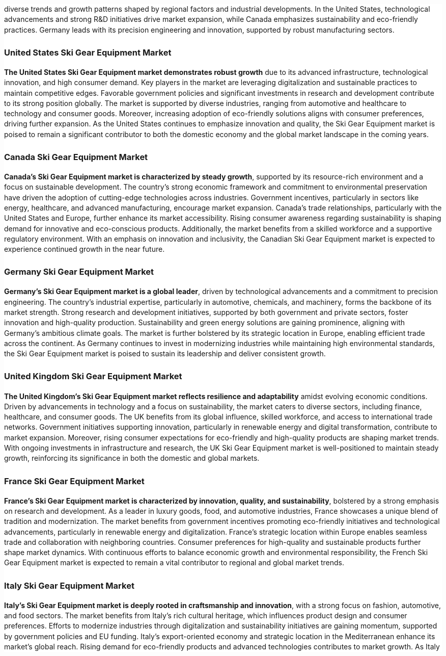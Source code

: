 diverse trends and growth patterns shaped by regional factors and industrial developments. In the United States, technological advancements and strong R&amp;D initiatives drive market expansion, while Canada emphasizes sustainability and eco-friendly practices. Germany leads with its precision engineering and innovation, supported by robust manufacturing sectors.</span></em></p></blockquote><h3><strong>United States Ski Gear Equipment Market</strong></h3><p><strong>The United States Ski Gear Equipment market demonstrates robust growth</strong> due to its advanced infrastructure, technological innovation, and high consumer demand. Key players in the market are leveraging digitalization and sustainable practices to maintain competitive edges. Favorable government policies and significant investments in research and development contribute to its strong position globally. The market is supported by diverse industries, ranging from automotive and healthcare to technology and consumer goods. Moreover, increasing adoption of eco-friendly solutions aligns with consumer preferences, driving further expansion. As the United States continues to emphasize innovation and quality, the Ski Gear Equipment market is poised to remain a significant contributor to both the domestic economy and the global market landscape in the coming years.</p><h3><strong>Canada Ski Gear Equipment Market</strong></h3><p><strong>Canada&rsquo;s Ski Gear Equipment market is characterized by steady growth</strong>, supported by its resource-rich environment and a focus on sustainable development. The country&rsquo;s strong economic framework and commitment to environmental preservation have driven the adoption of cutting-edge technologies across industries. Government incentives, particularly in sectors like energy, healthcare, and advanced manufacturing, encourage market expansion. Canada&rsquo;s trade relationships, particularly with the United States and Europe, further enhance its market accessibility. Rising consumer awareness regarding sustainability is shaping demand for innovative and eco-conscious products. Additionally, the market benefits from a skilled workforce and a supportive regulatory environment. With an emphasis on innovation and inclusivity, the Canadian Ski Gear Equipment market is expected to experience continued growth in the near future.</p><h3><strong>Germany Ski Gear Equipment Market</strong></h3><p><strong>Germany&rsquo;s Ski Gear Equipment market is a global leader</strong>, driven by technological advancements and a commitment to precision engineering. The country&rsquo;s industrial expertise, particularly in automotive, chemicals, and machinery, forms the backbone of its market strength. Strong research and development initiatives, supported by both government and private sectors, foster innovation and high-quality production. Sustainability and green energy solutions are gaining prominence, aligning with Germany&rsquo;s ambitious climate goals. The market is further bolstered by its strategic location in Europe, enabling efficient trade across the continent. As Germany continues to invest in modernizing industries while maintaining high environmental standards, the Ski Gear Equipment market is poised to sustain its leadership and deliver consistent growth.</p><h3><strong>United Kingdom Ski Gear Equipment Market</strong></h3><p><strong>The United Kingdom&rsquo;s Ski Gear Equipment market reflects resilience and adaptability</strong> amidst evolving economic conditions. Driven by advancements in technology and a focus on sustainability, the market caters to diverse sectors, including finance, healthcare, and consumer goods. The UK benefits from its global influence, skilled workforce, and access to international trade networks. Government initiatives supporting innovation, particularly in renewable energy and digital transformation, contribute to market expansion. Moreover, rising consumer expectations for eco-friendly and high-quality products are shaping market trends. With ongoing investments in infrastructure and research, the UK Ski Gear Equipment market is well-positioned to maintain steady growth, reinforcing its significance in both the domestic and global markets.</p><h3><strong>France Ski Gear Equipment Market</strong></h3><p><strong>France&rsquo;s Ski Gear Equipment market is characterized by innovation, quality, and sustainability</strong>, bolstered by a strong emphasis on research and development. As a leader in luxury goods, food, and automotive industries, France showcases a unique blend of tradition and modernization. The market benefits from government incentives promoting eco-friendly initiatives and technological advancements, particularly in renewable energy and digitalization. France&rsquo;s strategic location within Europe enables seamless trade and collaboration with neighboring countries. Consumer preferences for high-quality and sustainable products further shape market dynamics. With continuous efforts to balance economic growth and environmental responsibility, the French Ski Gear Equipment market is expected to remain a vital contributor to regional and global market trends.</p><h3><strong>Italy Ski Gear Equipment Market</strong></h3><p><strong>Italy&rsquo;s Ski Gear Equipment market is deeply rooted in craftsmanship and innovation</strong>, with a strong focus on fashion, automotive, and food sectors. The market benefits from Italy&rsquo;s rich cultural heritage, which influences product design and consumer preferences. Efforts to modernize industries through digitalization and sustainability initiatives are gaining momentum, supported by government policies and EU funding. Italy&rsquo;s export-oriented economy and strategic location in the Mediterranean enhance its market&rsquo;s global reach. Rising demand for eco-friendly products and advanced technologies contributes to market growth. As Italy